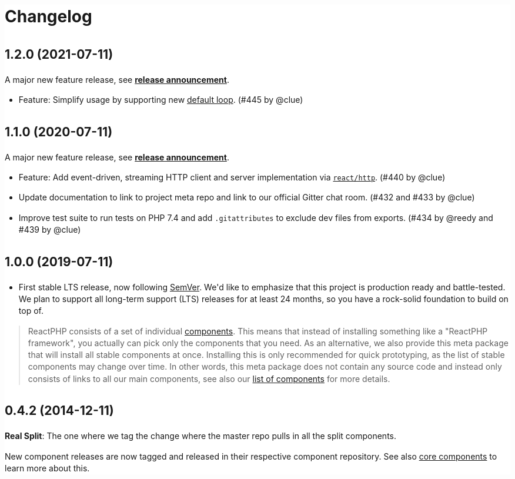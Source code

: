 # Changelog

## 1.2.0 (2021-07-11)

A major new feature release, see [**release announcement**](https://clue.engineering/2021/announcing-reactphp-default-loop).

*   Feature: Simplify usage by supporting new [default loop](https://reactphp.org/event-loop/#loop).
    (#445 by @clue)

## 1.1.0 (2020-07-11)

A major new feature release, see [**release announcement**](https://clue.engineering/2020/announcing-reactphp-http).

*   Feature: Add event-driven, streaming HTTP client and server implementation via [`react/http`](https://reactphp.org/http/).
    (#440 by @clue)

*   Update documentation to link to project meta repo and link to our official Gitter chat room.
    (#432 and #433 by @clue)

*   Improve test suite to run tests on PHP 7.4 and add `.gitattributes` to exclude dev files from exports.
    (#434 by @reedy and #439 by @clue)

## 1.0.0 (2019-07-11)

*   First stable LTS release, now following [SemVer](https://semver.org/).
    We'd like to emphasize that this project is production ready and battle-tested.
    We plan to support all long-term support (LTS) releases for at least 24 months,
    so you have a rock-solid foundation to build on top of.

>   ReactPHP consists of a set of individual [components](https://reactphp.org/#core-components).
    This means that instead of installing something like a "ReactPHP framework",
    you actually can pick only the components that you need. As an alternative,
    we also provide this meta package that will install all stable components at
    once. Installing this is only recommended for quick prototyping, as the list
    of stable components may change over time.
    In other words, this meta package does not contain any source code and
    instead only consists of links to all our main components, see also our
    [list of components](https://reactphp.org/#core-components) for more details.

## 0.4.2 (2014-12-11)

**Real Split**: The one where we tag the change where the master repo pulls in all the split components.

New component releases are now tagged and released in their respective
component repository. See also [core components](https://reactphp.org/#core-components)
to learn more about this.
